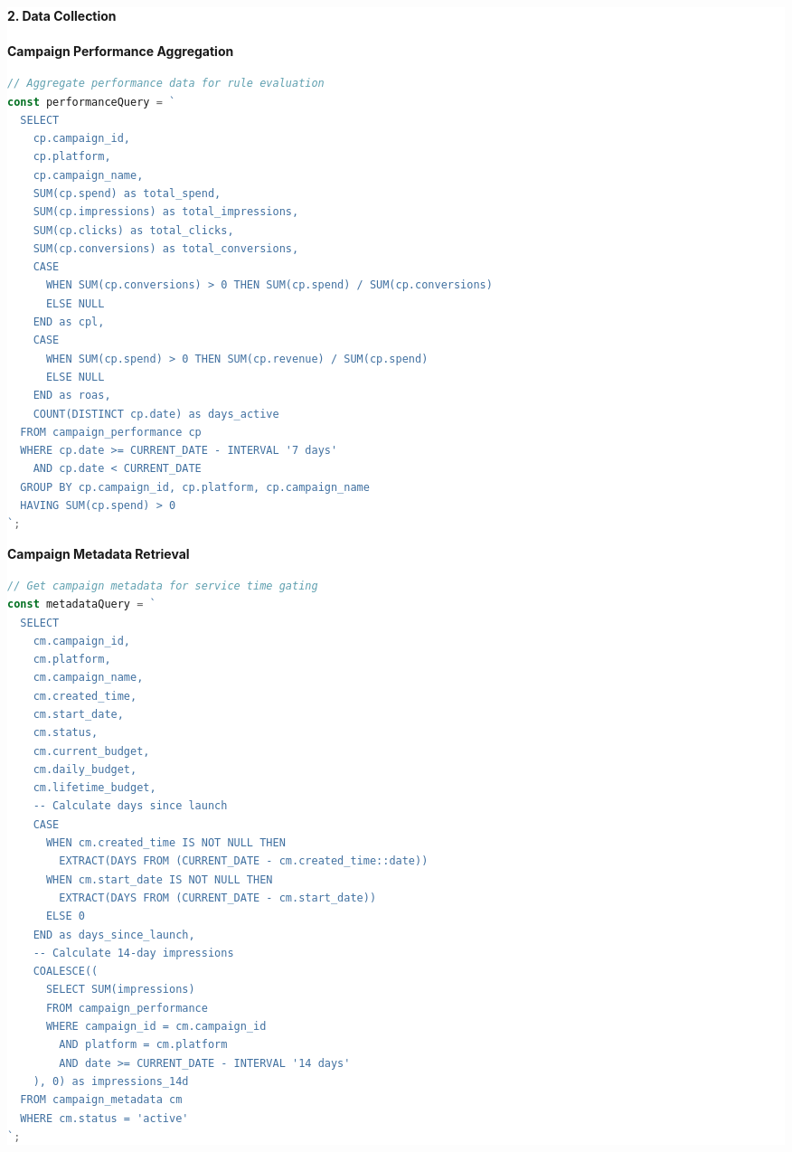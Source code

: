 #### 2. Data Collection

**Campaign Performance Aggregation**

```javascript
// Aggregate performance data for rule evaluation
const performanceQuery = `
  SELECT 
    cp.campaign_id,
    cp.platform,
    cp.campaign_name,
    SUM(cp.spend) as total_spend,
    SUM(cp.impressions) as total_impressions,
    SUM(cp.clicks) as total_clicks,
    SUM(cp.conversions) as total_conversions,
    CASE 
      WHEN SUM(cp.conversions) > 0 THEN SUM(cp.spend) / SUM(cp.conversions)
      ELSE NULL 
    END as cpl,
    CASE 
      WHEN SUM(cp.spend) > 0 THEN SUM(cp.revenue) / SUM(cp.spend)
      ELSE NULL 
    END as roas,
    COUNT(DISTINCT cp.date) as days_active
  FROM campaign_performance cp
  WHERE cp.date >= CURRENT_DATE - INTERVAL '7 days'
    AND cp.date < CURRENT_DATE
  GROUP BY cp.campaign_id, cp.platform, cp.campaign_name
  HAVING SUM(cp.spend) > 0
`;
```

**Campaign Metadata Retrieval**

```javascript
// Get campaign metadata for service time gating
const metadataQuery = `
  SELECT 
    cm.campaign_id,
    cm.platform,
    cm.campaign_name,
    cm.created_time,
    cm.start_date,
    cm.status,
    cm.current_budget,
    cm.daily_budget,
    cm.lifetime_budget,
    -- Calculate days since launch
    CASE 
      WHEN cm.created_time IS NOT NULL THEN 
        EXTRACT(DAYS FROM (CURRENT_DATE - cm.created_time::date))
      WHEN cm.start_date IS NOT NULL THEN 
        EXTRACT(DAYS FROM (CURRENT_DATE - cm.start_date))
      ELSE 0
    END as days_since_launch,
    -- Calculate 14-day impressions
    COALESCE((
      SELECT SUM(impressions) 
      FROM campaign_performance 
      WHERE campaign_id = cm.campaign_id 
        AND platform = cm.platform
        AND date >= CURRENT_DATE - INTERVAL '14 days'
    ), 0) as impressions_14d
  FROM campaign_metadata cm
  WHERE cm.status = 'active'
`;
```